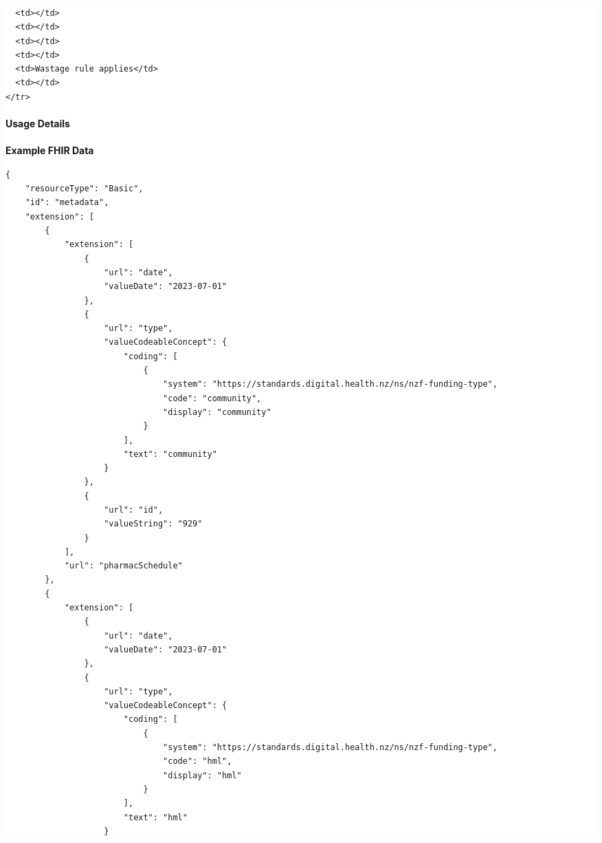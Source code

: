       <td></td>
      <td></td>
      <td></td>
      <td></td>
      <td>Wastage rule applies</td>
      <td></td>
    </tr>
   </tbody>
</table>


#### Usage Details

**Example FHIR Data**
```
{
    "resourceType": "Basic",
    "id": "metadata",
    "extension": [
        {
            "extension": [
                {
                    "url": "date",
                    "valueDate": "2023-07-01"
                },
                {
                    "url": "type",
                    "valueCodeableConcept": {
                        "coding": [
                            {
                                "system": "https://standards.digital.health.nz/ns/nzf-funding-type",
                                "code": "community",
                                "display": "community"
                            }
                        ],
                        "text": "community"
                    }
                },
                {
                    "url": "id",
                    "valueString": "929"
                }
            ],
            "url": "pharmacSchedule"
        },
        {
            "extension": [
                {
                    "url": "date",
                    "valueDate": "2023-07-01"
                },
                {
                    "url": "type",
                    "valueCodeableConcept": {
                        "coding": [
                            {
                                "system": "https://standards.digital.health.nz/ns/nzf-funding-type",
                                "code": "hml",
                                "display": "hml"
                            }
                        ],
                        "text": "hml"
                    }
```